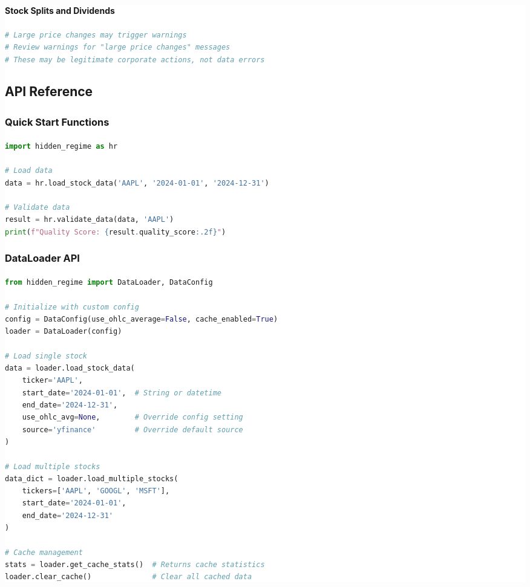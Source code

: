#### Stock Splits and Dividends
```python
# Large price changes may trigger warnings
# Review warnings for "large price changes" messages
# These may be legitimate corporate actions, not data errors
```

## API Reference

### Quick Start Functions

```python
import hidden_regime as hr

# Load data
data = hr.load_stock_data('AAPL', '2024-01-01', '2024-12-31')

# Validate data  
result = hr.validate_data(data, 'AAPL')
print(f"Quality Score: {result.quality_score:.2f}")
```

### DataLoader API

```python
from hidden_regime import DataLoader, DataConfig

# Initialize with custom config
config = DataConfig(use_ohlc_average=False, cache_enabled=True)
loader = DataLoader(config)

# Load single stock
data = loader.load_stock_data(
    ticker='AAPL',
    start_date='2024-01-01',  # String or datetime
    end_date='2024-12-31',
    use_ohlc_avg=None,        # Override config setting
    source='yfinance'         # Override default source
)

# Load multiple stocks
data_dict = loader.load_multiple_stocks(
    tickers=['AAPL', 'GOOGL', 'MSFT'],
    start_date='2024-01-01',
    end_date='2024-12-31'
)

# Cache management
stats = loader.get_cache_stats()  # Returns cache statistics
loader.clear_cache()              # Clear all cached data
```
